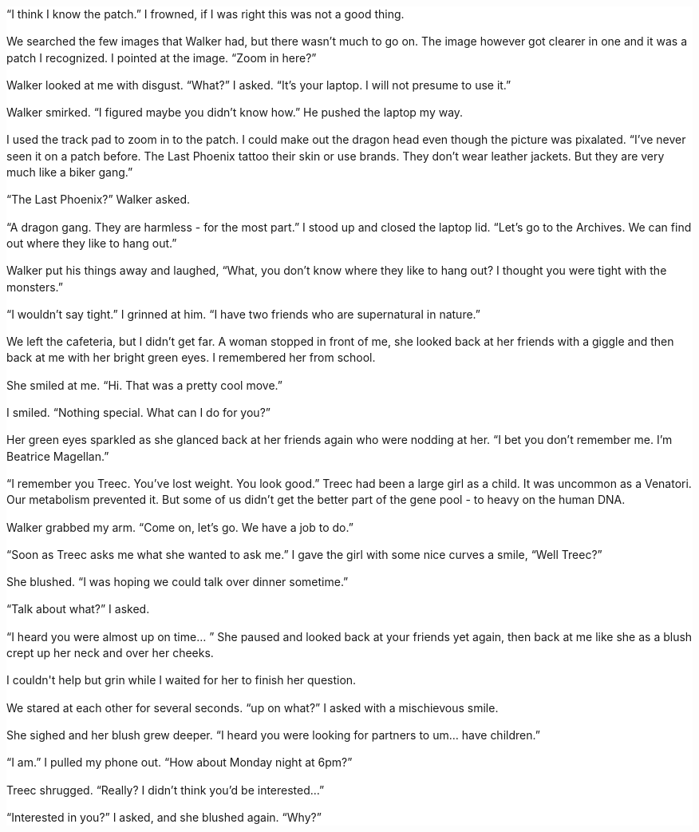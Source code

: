“I think I know the patch.” I frowned, if I was right this was not a good thing.

We searched the few images that Walker had, but there wasn’t much to go on. The image however got clearer in one and it was a patch I recognized. I pointed at the image. “Zoom in here?”

Walker looked at me with disgust. “What?” I asked. “It’s your laptop. I will not presume to use it.”

Walker smirked. “I figured maybe you didn’t know how.” He pushed the laptop my way.

I used the track pad to zoom in to the patch. I could make out the dragon head even though the picture was pixalated. “I’ve never seen it on a patch before. The Last Phoenix tattoo their skin or use brands. They don’t wear leather jackets. But they are very much like a biker gang.”

“The Last Phoenix?” Walker asked.

“A dragon gang. They are harmless - for the most part.” I stood up and closed the laptop lid. “Let’s go to the Archives. We can find out where they like to hang out.”

Walker put his things away and laughed, “What, you don’t know where they like to hang out? I thought you were tight with the monsters.”

“I wouldn’t say tight.” I grinned at him. “I have two friends who are supernatural in nature.”

We left the cafeteria, but I didn’t get far. A woman stopped in front of me, she looked back at her friends with a giggle and then back at me with her bright green eyes. I remembered her from school.  

She smiled at me. “Hi. That was a pretty cool move.”

I smiled. “Nothing special. What can I do for you?”

Her green eyes sparkled as she glanced back at her friends again who were nodding at her. “I bet you don’t remember me. I’m Beatrice Magellan.”

“I remember you Treec. You’ve lost weight. You look good.” Treec had been a large girl as a child. It was uncommon as a Venatori. Our metabolism prevented it. But some of us didn’t get the better part of the gene pool - to heavy on the human DNA.

Walker grabbed my arm. “Come on, let’s go. We have a job to do.”

“Soon as Treec asks me what she wanted to ask me.” I gave the girl with some nice curves a smile, “Well Treec?”

She blushed. “I was hoping we could talk over dinner sometime.”

“Talk about what?” I asked.

“I heard you were almost up on time… ” She paused and looked back at your friends yet again, then back at me like she as a blush crept up her neck and over her cheeks.

I couldn't help but grin while I waited for her to finish her question.

We stared at each other for several seconds. “up on what?” I asked with a mischievous smile.

She sighed and her blush grew deeper. “I heard you were looking for partners to um… have children.”

“I am.” I pulled my phone out. “How about Monday night at 6pm?”

Treec shrugged. “Really? I didn’t think you’d be interested…”

“Interested in you?” I asked, and she blushed again. “Why?”
